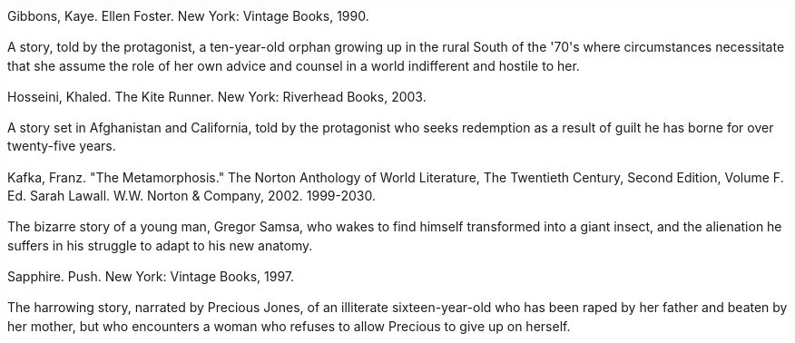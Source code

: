 </p>
<p>
Gibbons, Kaye. Ellen Foster. New York: Vintage Books, 1990.
</p>
<p>
A story, told by the protagonist, a ten-year-old orphan growing up in the rural South of the '70's where circumstances necessitate that she assume the role of her own advice and counsel in a world indifferent and hostile to her.
</p>
<p>
Hosseini, Khaled. The Kite Runner. New York: Riverhead Books, 2003.
</p>
<p>
A story set in Afghanistan and California, told by the protagonist who seeks redemption as a result of guilt he has borne for over twenty-five years.
</p>
<p>
Kafka, Franz. "The Metamorphosis." The Norton Anthology of World Literature, The Twentieth Century, Second Edition, Volume F.  Ed. Sarah Lawall. W.W. Norton &amp; Company, 2002. 1999-2030.
</p>
<p>
The bizarre story of a young man, Gregor Samsa, who wakes to find himself transformed into a giant insect, and the alienation he suffers in his struggle to adapt to his new anatomy.
</p>
<p>
Sapphire. Push. New York: Vintage Books, 1997.
</p>
<p>
The harrowing story, narrated by Precious Jones, of an illiterate sixteen-year-old who has been raped by her father  and beaten by her mother, but who encounters a woman who refuses to allow Precious to give up on herself.
</p>
</font>
</body>